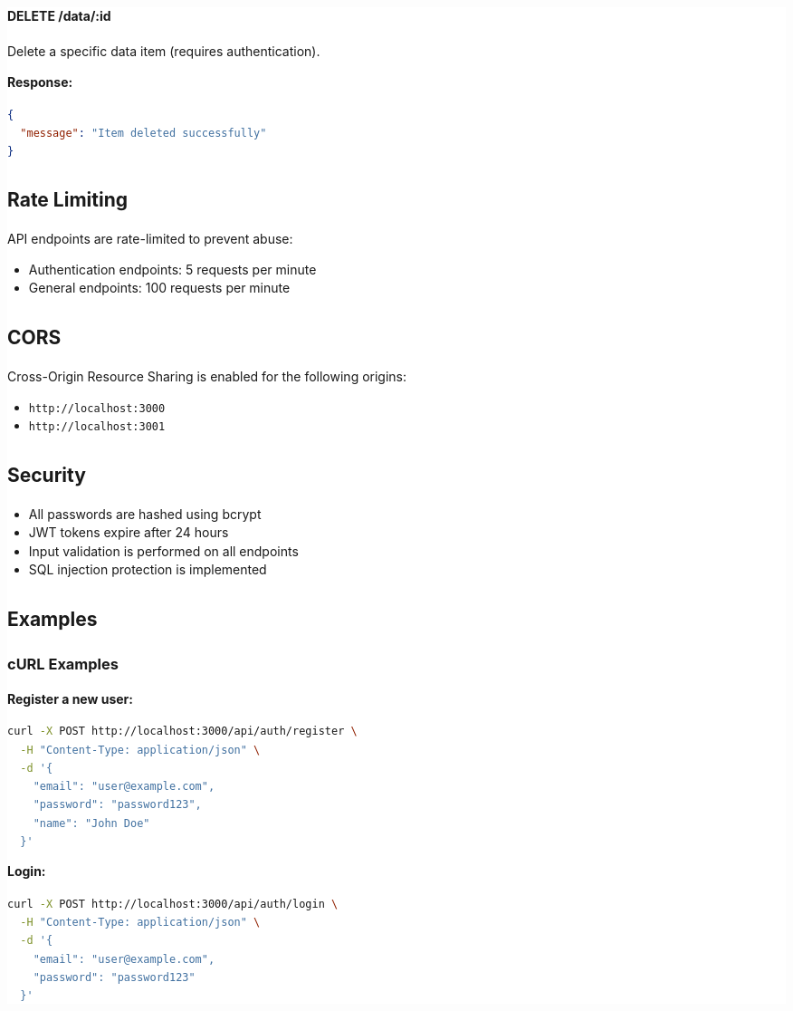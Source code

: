 #### DELETE /data/:id
Delete a specific data item (requires authentication).

**Response:**
```json
{
  "message": "Item deleted successfully"
}
```

## Rate Limiting
API endpoints are rate-limited to prevent abuse:
- Authentication endpoints: 5 requests per minute
- General endpoints: 100 requests per minute

## CORS
Cross-Origin Resource Sharing is enabled for the following origins:
- `http://localhost:3000`
- `http://localhost:3001`

## Security
- All passwords are hashed using bcrypt
- JWT tokens expire after 24 hours
- Input validation is performed on all endpoints
- SQL injection protection is implemented

## Examples

### cURL Examples

**Register a new user:**
```bash
curl -X POST http://localhost:3000/api/auth/register \
  -H "Content-Type: application/json" \
  -d '{
    "email": "user@example.com",
    "password": "password123",
    "name": "John Doe"
  }'
```

**Login:**
```bash
curl -X POST http://localhost:3000/api/auth/login \
  -H "Content-Type: application/json" \
  -d '{
    "email": "user@example.com",
    "password": "password123"
  }'
```
